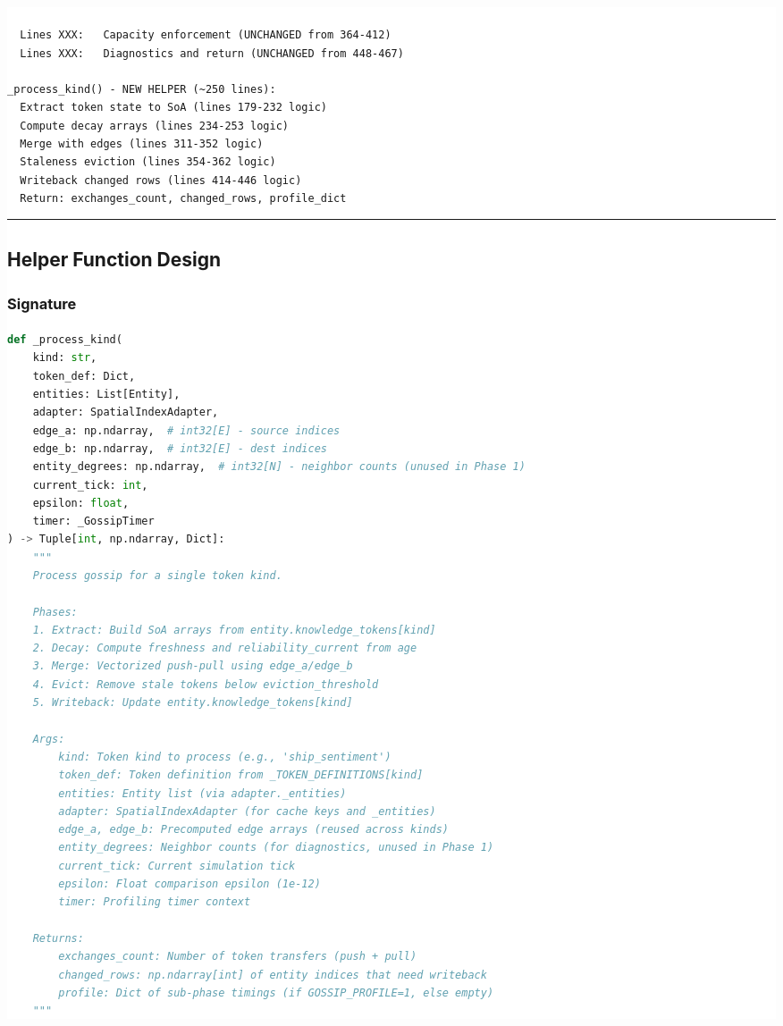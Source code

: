 ```

  Lines XXX:   Capacity enforcement (UNCHANGED from 364-412)
  Lines XXX:   Diagnostics and return (UNCHANGED from 448-467)

_process_kind() - NEW HELPER (~250 lines):
  Extract token state to SoA (lines 179-232 logic)
  Compute decay arrays (lines 234-253 logic)
  Merge with edges (lines 311-352 logic)
  Staleness eviction (lines 354-362 logic)
  Writeback changed rows (lines 414-446 logic)
  Return: exchanges_count, changed_rows, profile_dict
```

---

## Helper Function Design

### Signature

```python
def _process_kind(
    kind: str,
    token_def: Dict,
    entities: List[Entity],
    adapter: SpatialIndexAdapter,
    edge_a: np.ndarray,  # int32[E] - source indices
    edge_b: np.ndarray,  # int32[E] - dest indices
    entity_degrees: np.ndarray,  # int32[N] - neighbor counts (unused in Phase 1)
    current_tick: int,
    epsilon: float,
    timer: _GossipTimer
) -> Tuple[int, np.ndarray, Dict]:
    """
    Process gossip for a single token kind.

    Phases:
    1. Extract: Build SoA arrays from entity.knowledge_tokens[kind]
    2. Decay: Compute freshness and reliability_current from age
    3. Merge: Vectorized push-pull using edge_a/edge_b
    4. Evict: Remove stale tokens below eviction_threshold
    5. Writeback: Update entity.knowledge_tokens[kind]

    Args:
        kind: Token kind to process (e.g., 'ship_sentiment')
        token_def: Token definition from _TOKEN_DEFINITIONS[kind]
        entities: Entity list (via adapter._entities)
        adapter: SpatialIndexAdapter (for cache keys and _entities)
        edge_a, edge_b: Precomputed edge arrays (reused across kinds)
        entity_degrees: Neighbor counts (for diagnostics, unused in Phase 1)
        current_tick: Current simulation tick
        epsilon: Float comparison epsilon (1e-12)
        timer: Profiling timer context

    Returns:
        exchanges_count: Number of token transfers (push + pull)
        changed_rows: np.ndarray[int] of entity indices that need writeback
        profile: Dict of sub-phase timings (if GOSSIP_PROFILE=1, else empty)
    """
```
